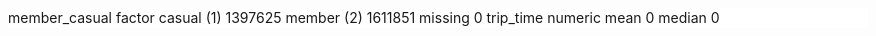 <td style="text-align:left;">
member_casual
</td>
<td style="text-align:left;">
factor
</td>
<td style="text-align:left;">
casual (1)
</td>
<td style="text-align:left;">
1397625
</td>
</tr>
<tr>
<td style="text-align:left;">
</td>
<td style="text-align:left;">
</td>
<td style="text-align:left;">
member (2)
</td>
<td style="text-align:left;">
1611851
</td>
</tr>
<tr>
<td style="text-align:left;">
</td>
<td style="text-align:left;">
</td>
<td style="text-align:left;">
missing
</td>
<td style="text-align:left;">
0
</td>
</tr>
<tr>
<td style="text-align:left;">
trip_time
</td>
<td style="text-align:left;">
numeric
</td>
<td style="text-align:left;">
mean
</td>
<td style="text-align:left;">
0
</td>
</tr>
<tr>
<td style="text-align:left;">
</td>
<td style="text-align:left;">
</td>
<td style="text-align:left;">
median
</td>
<td style="text-align:left;">
0
</td>
</tr>
<tr>